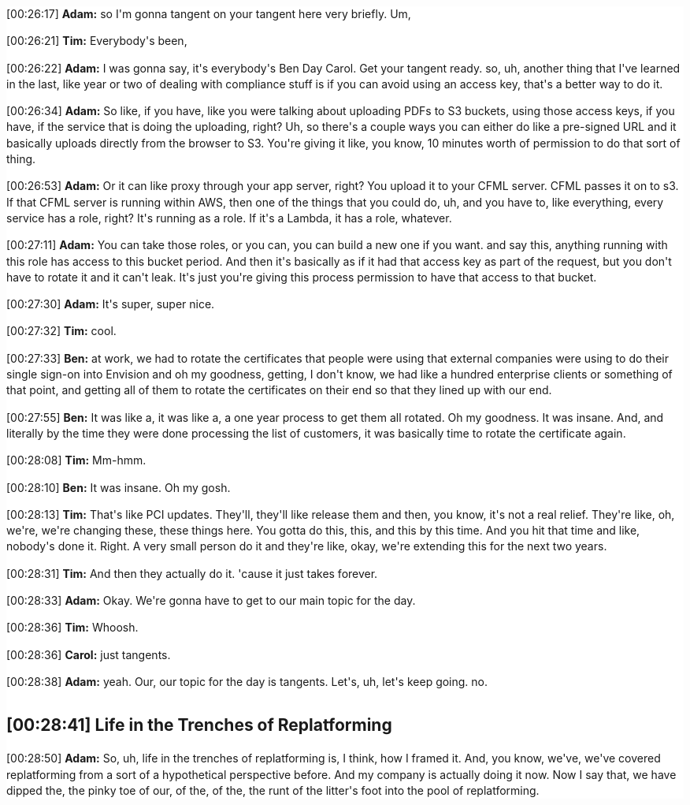 [00:26:17] **Adam:** so I'm gonna tangent on your tangent here very briefly. Um,

[00:26:21] **Tim:** Everybody's been,

[00:26:22] **Adam:** I was gonna say, it's everybody's Ben Day Carol. Get your tangent ready. so, uh, another thing that I've learned in the last, like year or two of dealing with compliance stuff is if you can avoid using an access key, that's a better way to do it.

[00:26:34] **Adam:** So like, if you have, like you were talking about uploading PDFs to S3 buckets, using those access keys, if you have, if the service that is doing the uploading, right? Uh, so there's a couple ways you can either do like a pre-signed URL and it basically uploads directly from the browser to S3. You're giving it like, you know, 10 minutes worth of permission to do that sort of thing.

[00:26:53] **Adam:** Or it can like proxy through your app server, right? You upload it to your CFML server. CFML passes it on to s3. If that CFML server is running within AWS, then one of the things that you could do, uh, and you have to, like everything, every service has a role, right? It's running as a role. If it's a Lambda, it has a role, whatever.

[00:27:11] **Adam:** You can take those roles, or you can, you can build a new one if you want. and say this, anything running with this role has access to this bucket period. And then it's basically as if it had that access key as part of the request, but you don't have to rotate it and it can't leak. It's just you're giving this process permission to have that access to that bucket.

[00:27:30] **Adam:** It's super, super nice.

[00:27:32] **Tim:** cool.

[00:27:33] **Ben:** at work, we had to rotate the certificates that people were using that external companies were using to do their single sign-on into Envision and oh my goodness, getting, I don't know, we had like a hundred enterprise clients or something of that point, and getting all of them to rotate the certificates on their end so that they lined up with our end.

[00:27:55] **Ben:** It was like a, it was like a, a one year process to get them all rotated. Oh my goodness. It was insane. And, and literally by the time they were done processing the list of customers, it was basically time to rotate the certificate again.

[00:28:08] **Tim:** Mm-hmm.

[00:28:10] **Ben:** It was insane. Oh my gosh.

[00:28:13] **Tim:** That's like PCI updates. They'll, they'll like release them and then, you know, it's not a real relief. They're like, oh, we're, we're changing these, these things here. You gotta do this, this, and this by this time. And you hit that time and like, nobody's done it. Right. A very small person do it and they're like, okay, we're extending this for the next two years.

[00:28:31] **Tim:** And then they actually do it. 'cause it just takes forever.

[00:28:33] **Adam:** Okay. We're gonna have to get to our main topic for the day.

[00:28:36] **Tim:** Whoosh.

[00:28:36] **Carol:** just tangents.

[00:28:38] **Adam:** yeah. Our, our topic for the day is tangents. Let's, uh, let's keep going. no.

## [00:28:41] Life in the Trenches of Replatforming

[00:28:50] **Adam:** So, uh, life in the trenches of replatforming is, I think, how I framed it. And, you know, we've, we've covered replatforming from a sort of a hypothetical perspective before. And my company is actually doing it now. Now I say that, we have dipped the, the pinky toe of our, of the, of the, the runt of the litter's foot into the pool of replatforming.


[working-code]: https://workingcode.dev/
[working-code-discord]: https://workingcode.dev/discord/
[working-code-patreon]: https://www.patreon.com/workingcodepod
[github]: https://github.com/WorkingCodePod/workingcode/blob/main/src/episodes/221-life-in-the-trenches-of-replatforming.md